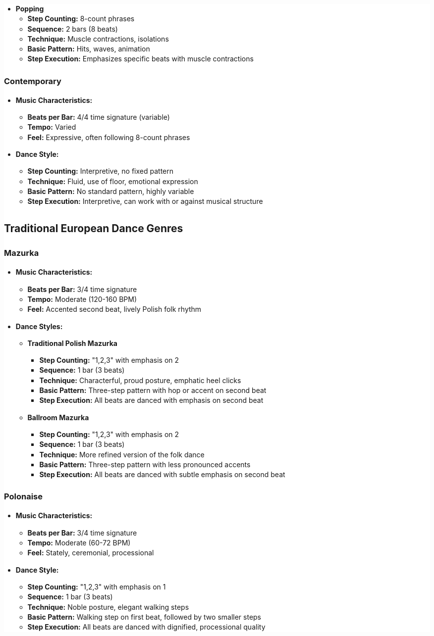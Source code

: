   * **Popping**
    * **Step Counting:** 8-count phrases
    * **Sequence:** 2 bars (8 beats)
    * **Technique:** Muscle contractions, isolations
    * **Basic Pattern:** Hits, waves, animation
    * **Step Execution:** Emphasizes specific beats with muscle contractions

### Contemporary

* **Music Characteristics:**
  * **Beats per Bar:** 4/4 time signature (variable)
  * **Tempo:** Varied
  * **Feel:** Expressive, often following 8-count phrases

* **Dance Style:**
  * **Step Counting:** Interpretive, no fixed pattern
  * **Technique:** Fluid, use of floor, emotional expression
  * **Basic Pattern:** No standard pattern, highly variable
  * **Step Execution:** Interpretive, can work with or against musical structure

## Traditional European Dance Genres

### Mazurka

* **Music Characteristics:**
  * **Beats per Bar:** 3/4 time signature
  * **Tempo:** Moderate (120-160 BPM)
  * **Feel:** Accented second beat, lively Polish folk rhythm

* **Dance Styles:**
  * **Traditional Polish Mazurka**
    * **Step Counting:** "1,2,3" with emphasis on 2
    * **Sequence:** 1 bar (3 beats)
    * **Technique:** Characterful, proud posture, emphatic heel clicks
    * **Basic Pattern:** Three-step pattern with hop or accent on second beat
    * **Step Execution:** All beats are danced with emphasis on second beat

  * **Ballroom Mazurka**
    * **Step Counting:** "1,2,3" with emphasis on 2
    * **Sequence:** 1 bar (3 beats)
    * **Technique:** More refined version of the folk dance
    * **Basic Pattern:** Three-step pattern with less pronounced accents
    * **Step Execution:** All beats are danced with subtle emphasis on second beat

### Polonaise

* **Music Characteristics:**
  * **Beats per Bar:** 3/4 time signature
  * **Tempo:** Moderate (60-72 BPM)
  * **Feel:** Stately, ceremonial, processional

* **Dance Style:**
  * **Step Counting:** "1,2,3" with emphasis on 1
  * **Sequence:** 1 bar (3 beats)
  * **Technique:** Noble posture, elegant walking steps
  * **Basic Pattern:** Walking step on first beat, followed by two smaller steps
  * **Step Execution:** All beats are danced with dignified, processional quality
